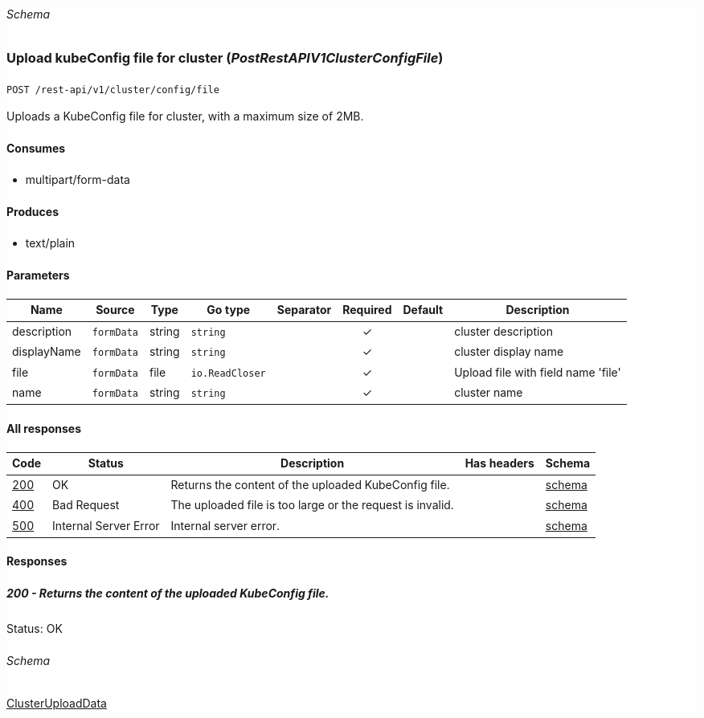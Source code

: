###### <span id="post-rest-api-v1-cluster-cluster-name-500-schema"></span> Schema

### <span id="post-rest-api-v1-cluster-config-file"></span> Upload kubeConfig file for cluster (*PostRestAPIV1ClusterConfigFile*)

```
POST /rest-api/v1/cluster/config/file
```

Uploads a KubeConfig file for cluster, with a maximum size of 2MB.

#### Consumes

* multipart/form-data

#### Produces

* text/plain

#### Parameters

| Name        | Source     | Type   | Go type         | Separator | Required | Default | Description                        |
| ----------- | ---------- | ------ | --------------- | --------- | :------: | ------- | ---------------------------------- |
| description | `formData` | string | `string`        |           |    ✓    |         | cluster description                |
| displayName | `formData` | string | `string`        |           |    ✓    |         | cluster display name               |
| file        | `formData` | file   | `io.ReadCloser` |           |    ✓    |         | Upload file with field name 'file' |
| name        | `formData` | string | `string`        |           |    ✓    |         | cluster name                       |

#### All responses

| Code                                             | Status                | Description                                               | Has headers | Schema                                                     |
| ------------------------------------------------ | --------------------- | --------------------------------------------------------- | :---------: | ---------------------------------------------------------- |
| [200](#post-rest-api-v1-cluster-config-file-200) | OK                    | Returns the content of the uploaded KubeConfig file.      |            | [schema](#post-rest-api-v1-cluster-config-file-200-schema) |
| [400](#post-rest-api-v1-cluster-config-file-400) | Bad Request           | The uploaded file is too large or the request is invalid. |            | [schema](#post-rest-api-v1-cluster-config-file-400-schema) |
| [500](#post-rest-api-v1-cluster-config-file-500) | Internal Server Error | Internal server error.                                    |            | [schema](#post-rest-api-v1-cluster-config-file-500-schema) |

#### Responses

##### <span id="post-rest-api-v1-cluster-config-file-200"></span> 200 - Returns the content of the uploaded KubeConfig file.

Status: OK

###### <span id="post-rest-api-v1-cluster-config-file-200-schema"></span> Schema

[ClusterUploadData](#cluster-upload-data)
